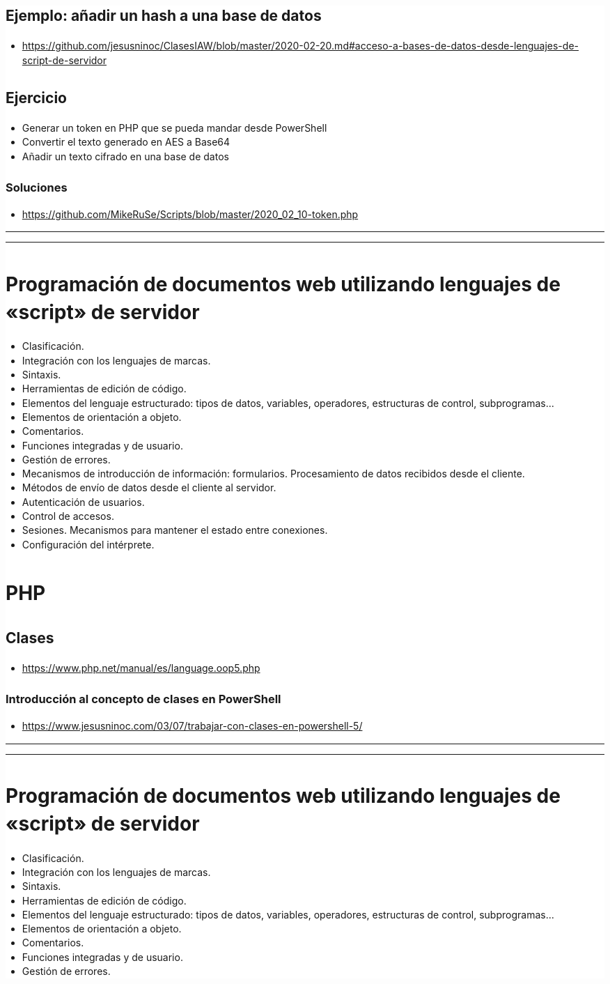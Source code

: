 ## Ejemplo: añadir un hash a una base de datos
* https://github.com/jesusninoc/ClasesIAW/blob/master/2020-02-20.md#acceso-a-bases-de-datos-desde-lenguajes-de-script-de-servidor

## Ejercicio
- Generar un token en PHP que se pueda mandar desde PowerShell
- Convertir el texto generado en AES a Base64
- Añadir un texto cifrado en una base de datos
### Soluciones
* https://github.com/MikeRuSe/Scripts/blob/master/2020_02_10-token.php

--------------
--------------

# Programación de documentos web utilizando lenguajes de «script» de servidor
- Clasificación.
- Integración con los lenguajes de marcas.
- Sintaxis.
- Herramientas de edición de código.
- Elementos del lenguaje estructurado: tipos de datos, variables, operadores, estructuras de control, subprogramas…
- Elementos de orientación a objeto.
- Comentarios.
- Funciones integradas y de usuario.
- Gestión de errores.
- Mecanismos de introducción de información: formularios. Procesamiento de datos recibidos desde el cliente.
- Métodos de envío de datos desde el cliente al servidor.
- Autenticación de usuarios.
- Control de accesos.
- Sesiones. Mecanismos para mantener el estado entre conexiones.
- Configuración del intérprete.

# PHP

## Clases
* https://www.php.net/manual/es/language.oop5.php
### Introducción al concepto de clases en PowerShell
* https://www.jesusninoc.com/03/07/trabajar-con-clases-en-powershell-5/

--------------
--------------

# Programación de documentos web utilizando lenguajes de «script» de servidor
- Clasificación.
- Integración con los lenguajes de marcas.
- Sintaxis.
- Herramientas de edición de código.
- Elementos del lenguaje estructurado: tipos de datos, variables, operadores, estructuras de control, subprogramas…
- Elementos de orientación a objeto.
- Comentarios.
- Funciones integradas y de usuario.
- Gestión de errores.